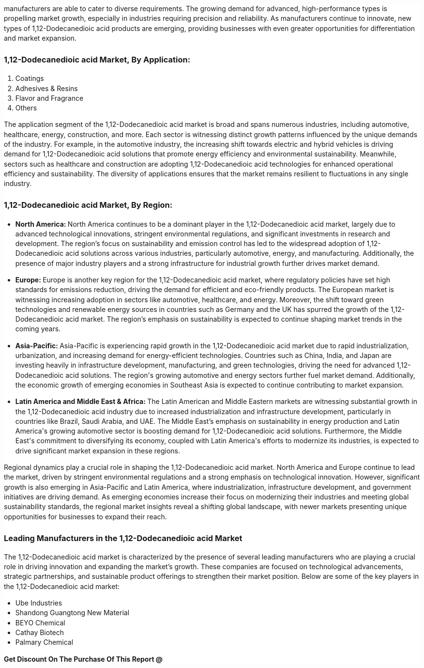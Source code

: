 manufacturers are able to cater to diverse requirements. The growing demand for advanced, high-performance types is propelling market growth, especially in industries requiring precision and reliability. As manufacturers continue to innovate, new types of 1,12-Dodecanedioic acid products are emerging, providing businesses with even greater opportunities for differentiation and market expansion.</p><h3>1,12-Dodecanedioic acid Market,&nbsp;By Application:</h3><ol><li>Coatings<li> Adhesives & Resins<li> Flavor and Fragrance<li> Others</li></ol><p>The application segment of the 1,12-Dodecanedioic acid market is broad and spans numerous industries, including automotive, healthcare, energy, construction, and more. Each sector is witnessing distinct growth patterns influenced by the unique demands of the industry. For example, in the automotive industry, the increasing shift towards electric and hybrid vehicles is driving demand for 1,12-Dodecanedioic acid solutions that promote energy efficiency and environmental sustainability. Meanwhile, sectors such as healthcare and construction are adopting 1,12-Dodecanedioic acid technologies for enhanced operational efficiency and sustainability. The diversity of applications ensures that the market remains resilient to fluctuations in any single industry.</p><h3>1,12-Dodecanedioic acid Market, By Region:</h3><ul><li><p><strong>North America:&nbsp;</strong>North America continues to be a dominant player in the 1,12-Dodecanedioic acid market, largely due to advanced technological innovations, stringent environmental regulations, and significant investments in research and development. The region&rsquo;s focus on sustainability and emission control has led to the widespread adoption of 1,12-Dodecanedioic acid solutions across various industries, particularly automotive, energy, and manufacturing. Additionally, the presence of major industry players and a strong infrastructure for industrial growth further drives market demand.</p></li><li><p><strong><strong>Europe:&nbsp;</strong></strong>Europe is another key region for the 1,12-Dodecanedioic acid market, where regulatory policies have set high standards for emissions reduction, driving the demand for efficient and eco-friendly products. The European market is witnessing increasing adoption in sectors like automotive, healthcare, and energy. Moreover, the shift toward green technologies and renewable energy sources in countries such as Germany and the UK has spurred the growth of the 1,12-Dodecanedioic acid market. The region&rsquo;s emphasis on sustainability is expected to continue shaping market trends in the coming years.</p></li><li><p><strong><strong>Asia-Pacific:&nbsp;</strong></strong>Asia-Pacific is experiencing rapid growth in the 1,12-Dodecanedioic acid market due to rapid industrialization, urbanization, and increasing demand for energy-efficient technologies. Countries such as China, India, and Japan are investing heavily in infrastructure development, manufacturing, and green technologies, driving the need for advanced 1,12-Dodecanedioic acid solutions. The region's growing automotive and energy sectors further fuel market demand. Additionally, the economic growth of emerging economies in Southeast Asia is expected to continue contributing to market expansion.</p></li><li><p><strong><strong>Latin America and Middle East &amp; Africa:&nbsp;</strong></strong>The Latin American and Middle Eastern markets are witnessing substantial growth in the 1,12-Dodecanedioic acid industry due to increased industrialization and infrastructure development, particularly in countries like Brazil, Saudi Arabia, and UAE. The Middle East&rsquo;s emphasis on sustainability in energy production and Latin America's growing automotive sector is boosting demand for 1,12-Dodecanedioic acid solutions. Furthermore, the Middle East's commitment to diversifying its economy, coupled with Latin America's efforts to modernize its industries, is expected to drive significant market expansion in these regions.</p></li></ul><p>Regional dynamics play a crucial role in shaping the 1,12-Dodecanedioic acid market. North America and Europe continue to lead the market, driven by stringent environmental regulations and a strong emphasis on technological innovation. However, significant growth is also emerging in Asia-Pacific and Latin America, where industrialization, infrastructure development, and government initiatives are driving demand. As emerging economies increase their focus on modernizing their industries and meeting global sustainability standards, the regional market insights reveal a shifting global landscape, with newer markets presenting unique opportunities for businesses to expand their reach.</p><h3><strong>Leading Manufacturers in the 1,12-Dodecanedioic acid Market</strong></h3><p>The 1,12-Dodecanedioic acid market is characterized by the presence of several leading manufacturers who are playing a crucial role in driving innovation and expanding the market&rsquo;s growth. These companies are focused on technological advancements, strategic partnerships, and sustainable product offerings to strengthen their market position. Below are some of the key players in the 1,12-Dodecanedioic acid market:</p></div><div class="article-main__content" data-test-id="publishing-text-block"><ul><li><span class="">Ube Industries<li> Shandong Guangtong New Material<li> BEYO Chemical<li> Cathay Biotech<li> Palmary Chemical</span></li></ul></div><div class="article-main__content" data-test-id="publishing-text-block"><p><span class="font-[700]"><strong>Get Discount On The Purchase Of This Report @</strong>
